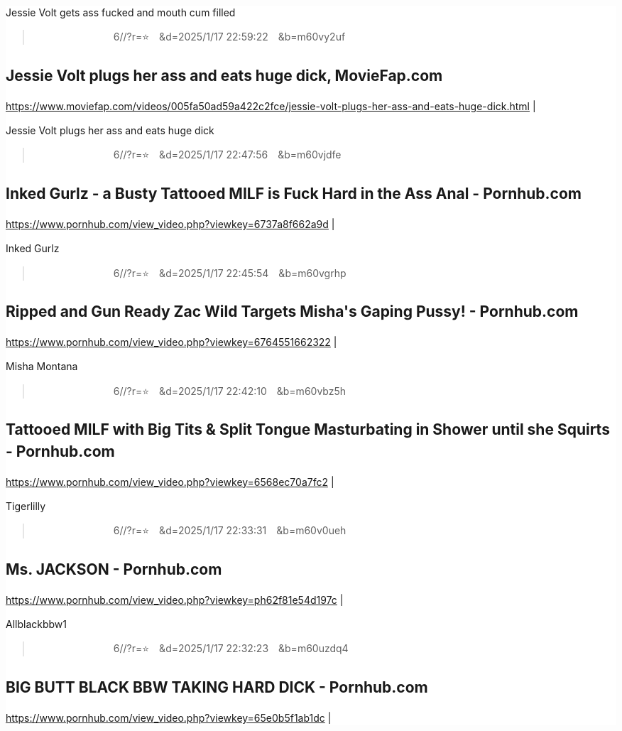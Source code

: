 Jessie Volt gets ass fucked and mouth cum filled

>　　　　　　　　6//?r=⭐　&d=2025/1/17 22:59:22　&b=m60vy2uf
## Jessie Volt plugs her ass and eats huge dick, MovieFap.com
https://www.moviefap.com/videos/005fa50ad59a422c2fce/jessie-volt-plugs-her-ass-and-eats-huge-dick.html
|

Jessie Volt plugs her ass and eats huge dick

>　　　　　　　　6//?r=⭐　&d=2025/1/17 22:47:56　&b=m60vjdfe
## Inked Gurlz - a Busty Tattooed MILF is Fuck Hard in the Ass Anal - Pornhub.com
https://www.pornhub.com/view_video.php?viewkey=6737a8f662a9d
|

Inked Gurlz

>　　　　　　　　6//?r=⭐　&d=2025/1/17 22:45:54　&b=m60vgrhp
## Ripped and Gun Ready Zac Wild Targets Misha's Gaping Pussy! - Pornhub.com
https://www.pornhub.com/view_video.php?viewkey=6764551662322
|

Misha Montana

>　　　　　　　　6//?r=⭐　&d=2025/1/17 22:42:10　&b=m60vbz5h
## Tattooed MILF with Big Tits & Split Tongue Masturbating in Shower until she Squirts - Pornhub.com
https://www.pornhub.com/view_video.php?viewkey=6568ec70a7fc2
|

Tigerlilly

>　　　　　　　　6//?r=⭐　&d=2025/1/17 22:33:31　&b=m60v0ueh
## Ms. JACKSON - Pornhub.com
https://www.pornhub.com/view_video.php?viewkey=ph62f81e54d197c
|

Allblackbbw1

>　　　　　　　　6//?r=⭐　&d=2025/1/17 22:32:23　&b=m60uzdq4
## BIG BUTT BLACK BBW TAKING HARD DICK - Pornhub.com
https://www.pornhub.com/view_video.php?viewkey=65e0b5f1ab1dc
|
